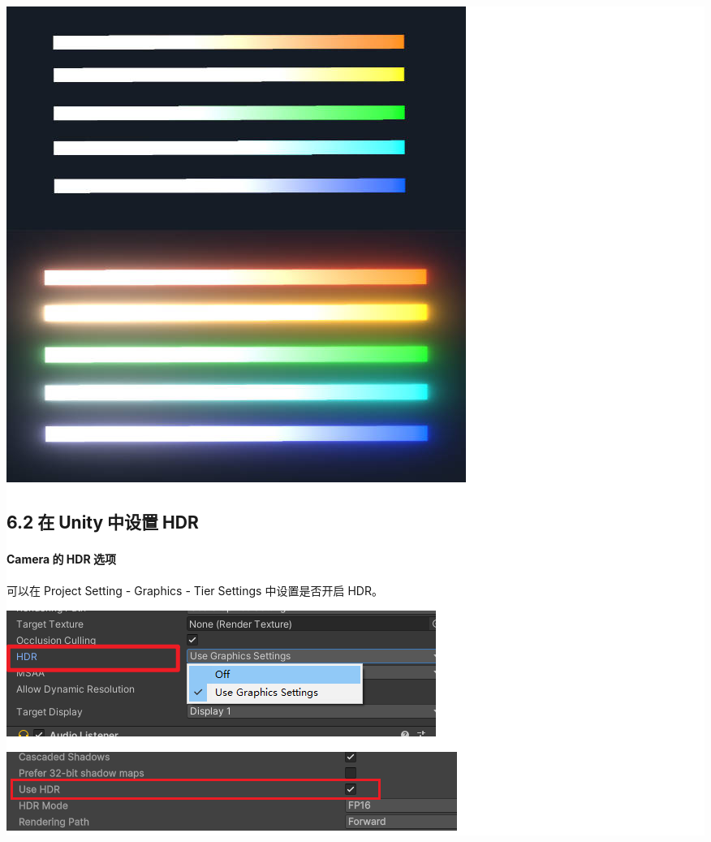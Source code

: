 ![20240923105613](https://raw.githubusercontent.com/Ineloquent0/notes/main/images/20240923105613.jpg)



## 6.2 在 Unity 中设置 HDR

#### Camera 的 HDR 选项
可以在 Project Setting - Graphics - Tier Settings 中设置是否开启 HDR。

![Camera 的 HDR 选项](https://raw.githubusercontent.com/Ineloquent0/notes/main/images/TA100A2600-4.png)

![Graphics 设置](https://raw.githubusercontent.com/Ineloquent0/notes/main/images/20240923110844.png)
